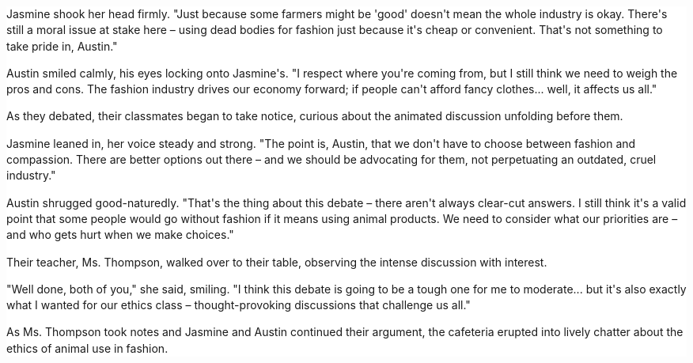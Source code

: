 Jasmine shook her head firmly. "Just because some farmers might be 'good' doesn't mean the whole industry is okay. There's still a moral issue at stake here – using dead bodies for fashion just because it's cheap or convenient. That's not something to take pride in, Austin."

Austin smiled calmly, his eyes locking onto Jasmine's. "I respect where you're coming from, but I still think we need to weigh the pros and cons. The fashion industry drives our economy forward; if people can't afford fancy clothes... well, it affects us all."

As they debated, their classmates began to take notice, curious about the animated discussion unfolding before them.

Jasmine leaned in, her voice steady and strong. "The point is, Austin, that we don't have to choose between fashion and compassion. There are better options out there – and we should be advocating for them, not perpetuating an outdated, cruel industry."

Austin shrugged good-naturedly. "That's the thing about this debate – there aren't always clear-cut answers. I still think it's a valid point that some people would go without fashion if it means using animal products. We need to consider what our priorities are – and who gets hurt when we make choices."

Their teacher, Ms. Thompson, walked over to their table, observing the intense discussion with interest.

"Well done, both of you," she said, smiling. "I think this debate is going to be a tough one for me to moderate... but it's also exactly what I wanted for our ethics class – thought-provoking discussions that challenge us all."

As Ms. Thompson took notes and Jasmine and Austin continued their argument, the cafeteria erupted into lively chatter about the ethics of animal use in fashion.
<end>

